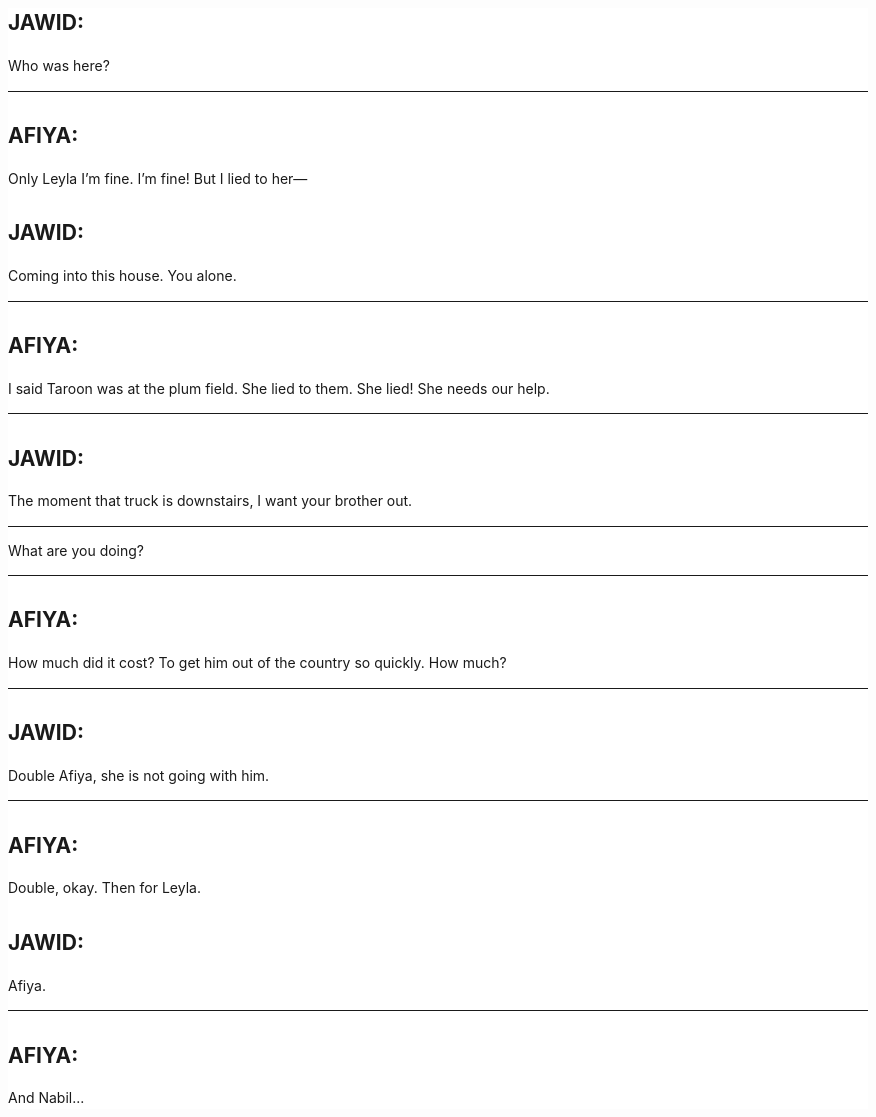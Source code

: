 
## JAWID:
Who was here?

---

## AFIYA:
Only Leyla I’m fine. I’m fine! But I lied to her—

## JAWID:
Coming into this house. You alone.

---

## AFIYA:
I said Taroon was at the plum field. She lied to them. She lied! She needs our help.

---

## JAWID:
The moment that truck is downstairs, I want your brother out.

---

What are you doing?

---

## AFIYA:
How much did it cost? To get him out of the country so quickly. How much?

---

## JAWID:
Double Afiya, she is not going with him.

---

## AFIYA:
Double, okay. Then for Leyla.

## JAWID:
Afiya.

---

## AFIYA:
And Nabil...
